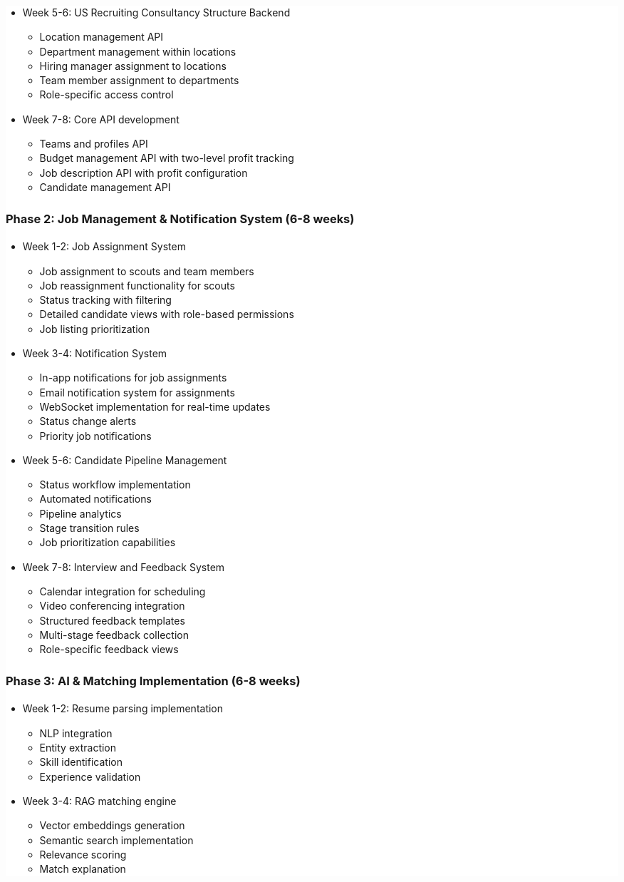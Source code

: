 - Week 5-6: US Recruiting Consultancy Structure Backend
  - Location management API
  - Department management within locations
  - Hiring manager assignment to locations
  - Team member assignment to departments
  - Role-specific access control

- Week 7-8: Core API development
  - Teams and profiles API
  - Budget management API with two-level profit tracking
  - Job description API with profit configuration
  - Candidate management API

### Phase 2: Job Management & Notification System (6-8 weeks)
- Week 1-2: Job Assignment System
  - Job assignment to scouts and team members
  - Job reassignment functionality for scouts
  - Status tracking with filtering
  - Detailed candidate views with role-based permissions
  - Job listing prioritization

- Week 3-4: Notification System
  - In-app notifications for job assignments
  - Email notification system for assignments
  - WebSocket implementation for real-time updates
  - Status change alerts
  - Priority job notifications

- Week 5-6: Candidate Pipeline Management
  - Status workflow implementation
  - Automated notifications
  - Pipeline analytics
  - Stage transition rules
  - Job prioritization capabilities

- Week 7-8: Interview and Feedback System
  - Calendar integration for scheduling
  - Video conferencing integration
  - Structured feedback templates
  - Multi-stage feedback collection
  - Role-specific feedback views

### Phase 3: AI & Matching Implementation (6-8 weeks)
- Week 1-2: Resume parsing implementation
  - NLP integration
  - Entity extraction
  - Skill identification
  - Experience validation

- Week 3-4: RAG matching engine
  - Vector embeddings generation
  - Semantic search implementation
  - Relevance scoring
  - Match explanation
